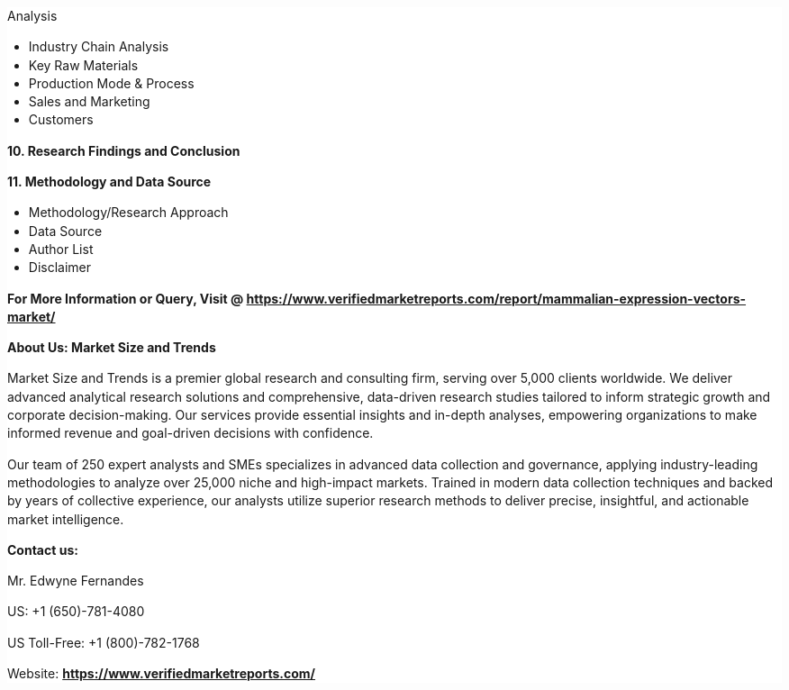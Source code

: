Analysis</strong></p><ul><li>Industry Chain Analysis</li><li>Key Raw Materials</li><li>Production Mode &amp; Process</li><li>Sales and Marketing</li><li>Customers</li></ul><p><strong>10. Research Findings and Conclusion</strong></p><p><strong>11. Methodology and Data Source</strong></p><ul><li>Methodology/Research Approach</li><li>Data Source</li><li>Author List</li><li>Disclaimer</li></ul></p><p><strong>For More Information or Query, Visit @ <a href="https://www.verifiedmarketreports.com/report/mammalian-expression-vectors-market/">https://www.verifiedmarketreports.com/report/mammalian-expression-vectors-market/</a></strong></p><p><strong>About Us: Market Size and Trends</strong></p><p>Market Size and Trends is a premier global research and consulting firm, serving over 5,000 clients worldwide. We deliver advanced analytical research solutions and comprehensive, data-driven research studies tailored to inform strategic growth and corporate decision-making. Our services provide essential insights and in-depth analyses, empowering organizations to make informed revenue and goal-driven decisions with confidence.</p><p>Our team of 250 expert analysts and SMEs specializes in advanced data collection and governance, applying industry-leading methodologies to analyze over 25,000 niche and high-impact markets. Trained in modern data collection techniques and backed by years of collective experience, our analysts utilize superior research methods to deliver precise, insightful, and actionable market intelligence.</p><p><strong>Contact us:</strong></p><p>Mr. Edwyne Fernandes</p><p>US: +1 (650)-781-4080</p><p>US Toll-Free: +1 (800)-782-1768</p><p>Website: <strong><a href="https://www.verifiedmarketreports.com/">https://www.verifiedmarketreports.com/</a></strong></p>
